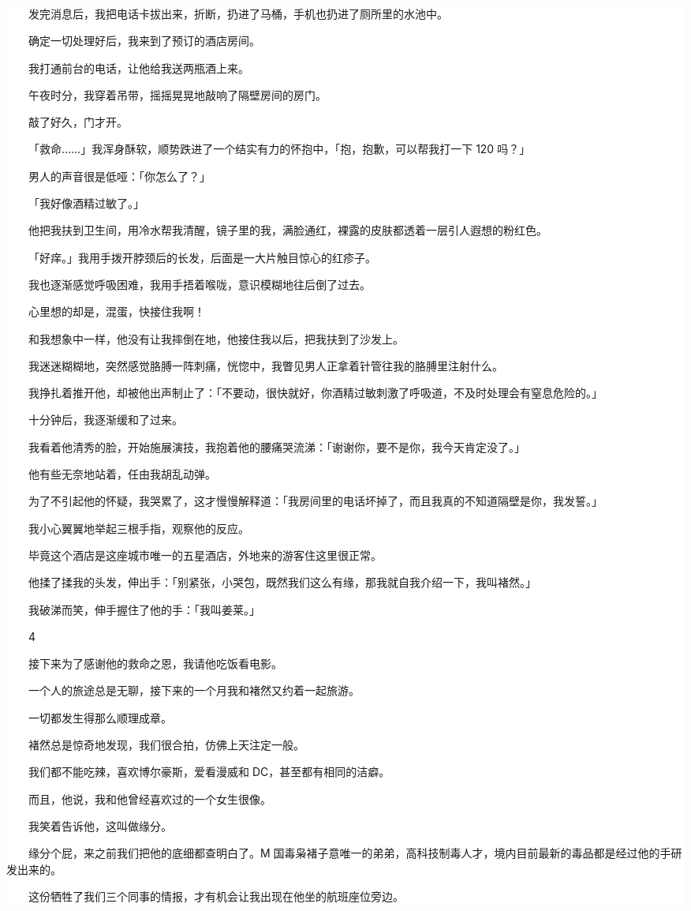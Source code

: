&emsp;&emsp;发完消息后，我把电话卡拔出来，折断，扔进了马桶，手机也扔进了厕所里的水池中。  
  
&emsp;&emsp;确定一切处理好后，我来到了预订的酒店房间。  
  
&emsp;&emsp;我打通前台的电话，让他给我送两瓶酒上来。  
  
&emsp;&emsp;午夜时分，我穿着吊带，摇摇晃晃地敲响了隔壁房间的房门。  
  
&emsp;&emsp;敲了好久，门才开。  
  
&emsp;&emsp;「救命……」我浑身酥软，顺势跌进了一个结实有力的怀抱中，「抱，抱歉，可以帮我打一下 120 吗？」  
  
&emsp;&emsp;男人的声音很是低哑：「你怎么了？」  
  
&emsp;&emsp;「我好像酒精过敏了。」  
  
&emsp;&emsp;他把我扶到卫生间，用冷水帮我清醒，镜子里的我，满脸通红，裸露的皮肤都透着一层引人遐想的粉红色。  
  
&emsp;&emsp;「好痒。」我用手拨开脖颈后的长发，后面是一大片触目惊心的红疹子。  
  
&emsp;&emsp;我也逐渐感觉呼吸困难，我用手捂着喉咙，意识模糊地往后倒了过去。  
  
&emsp;&emsp;心里想的却是，混蛋，快接住我啊！  
  
&emsp;&emsp;和我想象中一样，他没有让我摔倒在地，他接住我以后，把我扶到了沙发上。  
  
&emsp;&emsp;我迷迷糊糊地，突然感觉胳膊一阵刺痛，恍惚中，我瞥见男人正拿着针管往我的胳膊里注射什么。  
  
&emsp;&emsp;我挣扎着推开他，却被他出声制止了：「不要动，很快就好，你酒精过敏刺激了呼吸道，不及时处理会有窒息危险的。」  
  
&emsp;&emsp;十分钟后，我逐渐缓和了过来。  
  
&emsp;&emsp;我看着他清秀的脸，开始施展演技，我抱着他的腰痛哭流涕：「谢谢你，要不是你，我今天肯定没了。」  
  
&emsp;&emsp;他有些无奈地站着，任由我胡乱动弹。  
  
&emsp;&emsp;为了不引起他的怀疑，我哭累了，这才慢慢解释道：「我房间里的电话坏掉了，而且我真的不知道隔壁是你，我发誓。」  
  
&emsp;&emsp;我小心翼翼地举起三根手指，观察他的反应。  
  
&emsp;&emsp;毕竟这个酒店是这座城市唯一的五星酒店，外地来的游客住这里很正常。  
  
&emsp;&emsp;他揉了揉我的头发，伸出手：「别紧张，小哭包，既然我们这么有缘，那我就自我介绍一下，我叫褚然。」  
  
&emsp;&emsp;我破涕而笑，伸手握住了他的手：「我叫姜莱。」  
  
&emsp;&emsp;4  
  
&emsp;&emsp;接下来为了感谢他的救命之恩，我请他吃饭看电影。  
  
&emsp;&emsp;一个人的旅途总是无聊，接下来的一个月我和褚然又约着一起旅游。  
  
&emsp;&emsp;一切都发生得那么顺理成章。  
  
&emsp;&emsp;褚然总是惊奇地发现，我们很合拍，仿佛上天注定一般。  
  
&emsp;&emsp;我们都不能吃辣，喜欢博尔豪斯，爱看漫威和 DC，甚至都有相同的洁癖。  
  
&emsp;&emsp;而且，他说，我和他曾经喜欢过的一个女生很像。  
  
&emsp;&emsp;我笑着告诉他，这叫做缘分。  
  
&emsp;&emsp;缘分个屁，来之前我们把他的底细都查明白了。M 国毒枭褚子意唯一的弟弟，高科技制毒人才，境内目前最新的毒品都是经过他的手研发出来的。  
  
&emsp;&emsp;这份牺牲了我们三个同事的情报，才有机会让我出现在他坐的航班座位旁边。  
  